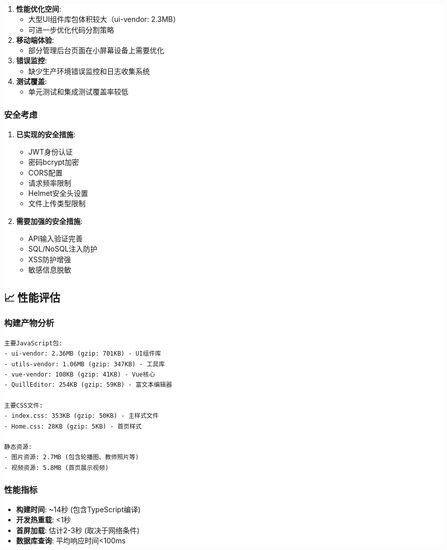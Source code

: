 1. **性能优化空间**:
   - 大型UI组件库包体积较大（ui-vendor: 2.3MB）
   - 可进一步优化代码分割策略
2. **移动端体验**:
   - 部分管理后台页面在小屏幕设备上需要优化
3. **错误监控**:
   - 缺少生产环境错误监控和日志收集系统
4. **测试覆盖**:
   - 单元测试和集成测试覆盖率较低

### 安全考虑

1. **已实现的安全措施**:

   - JWT身份认证
   - 密码bcrypt加密
   - CORS配置
   - 请求频率限制
   - Helmet安全头设置
   - 文件上传类型限制

2. **需要加强的安全措施**:
   - API输入验证完善
   - SQL/NoSQL注入防护
   - XSS防护增强
   - 敏感信息脱敏

## 📈 性能评估

### 构建产物分析

```
主要JavaScript包:
- ui-vendor: 2.36MB (gzip: 701KB) - UI组件库
- utils-vendor: 1.06MB (gzip: 347KB) - 工具库
- vue-vendor: 108KB (gzip: 41KB) - Vue核心
- QuillEditor: 254KB (gzip: 59KB) - 富文本编辑器

主要CSS文件:
- index.css: 353KB (gzip: 50KB) - 主样式文件
- Home.css: 28KB (gzip: 5KB) - 首页样式

静态资源:
- 图片资源: 2.7MB (包含轮播图、教师照片等)
- 视频资源: 5.8MB (首页展示视频)
```

### 性能指标

- **构建时间**: ~14秒 (包含TypeScript编译)
- **开发热重载**: <1秒
- **首屏加载**: 估计2-3秒 (取决于网络条件)
- **数据库查询**: 平均响应时间<100ms
